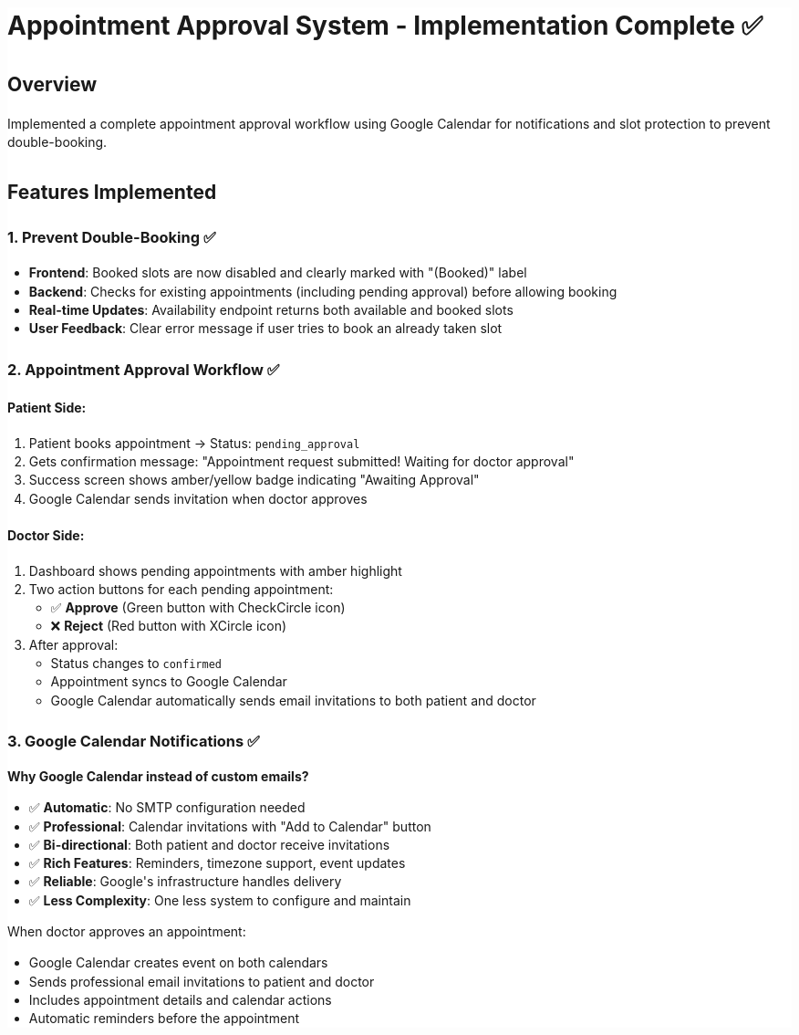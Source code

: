# Appointment Approval System - Implementation Complete ✅

## Overview
Implemented a complete appointment approval workflow using Google Calendar for notifications and slot protection to prevent double-booking.

## Features Implemented

### 1. **Prevent Double-Booking** ✅
- **Frontend**: Booked slots are now disabled and clearly marked with "(Booked)" label
- **Backend**: Checks for existing appointments (including pending approval) before allowing booking
- **Real-time Updates**: Availability endpoint returns both available and booked slots
- **User Feedback**: Clear error message if user tries to book an already taken slot

### 2. **Appointment Approval Workflow** ✅

#### Patient Side:
1. Patient books appointment → Status: `pending_approval`
2. Gets confirmation message: "Appointment request submitted! Waiting for doctor approval"
3. Success screen shows amber/yellow badge indicating "Awaiting Approval"
4. Google Calendar sends invitation when doctor approves

#### Doctor Side:
1. Dashboard shows pending appointments with amber highlight
2. Two action buttons for each pending appointment:
   - ✅ **Approve** (Green button with CheckCircle icon)
   - ❌ **Reject** (Red button with XCircle icon)
3. After approval:
   - Status changes to `confirmed`
   - Appointment syncs to Google Calendar
   - Google Calendar automatically sends email invitations to both patient and doctor

### 3. **Google Calendar Notifications** ✅

**Why Google Calendar instead of custom emails?**
- ✅ **Automatic**: No SMTP configuration needed
- ✅ **Professional**: Calendar invitations with "Add to Calendar" button
- ✅ **Bi-directional**: Both patient and doctor receive invitations
- ✅ **Rich Features**: Reminders, timezone support, event updates
- ✅ **Reliable**: Google's infrastructure handles delivery
- ✅ **Less Complexity**: One less system to configure and maintain

When doctor approves an appointment:
- Google Calendar creates event on both calendars
- Sends professional email invitations to patient and doctor
- Includes appointment details and calendar actions
- Automatic reminders before the appointment
